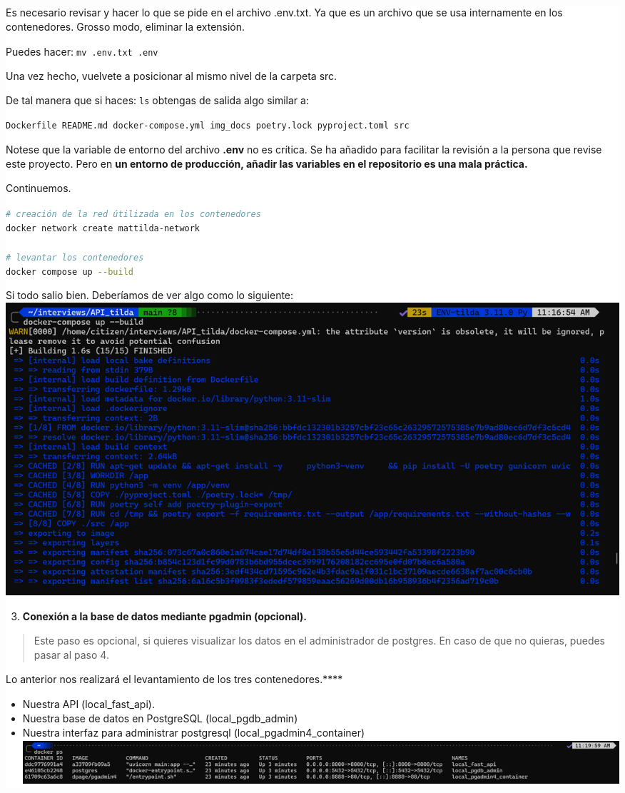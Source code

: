 Es necesario revisar y hacer lo que se pide en el archivo .env.txt. Ya que es un archivo que se usa internamente en los contenedores. Grosso modo, eliminar la extensión.

Puedes hacer: `mv .env.txt .env`

Una vez hecho, vuelvete a posicionar al mismo nivel de la carpeta src.

De tal manera que si haces: `ls`
obtengas de salida algo similar a:

`Dockerfile README.md docker-compose.yml img_docs poetry.lock pyproject.toml src`

Notese que la variable de entorno del archivo **.env** no es crítica. Se ha añadido para facilitar la revisión a la persona que revise este proyecto. Pero en **un entorno de producción, añadir las variables en el repositorio es una mala práctica.**

Continuemos.

```bash
# creación de la red útilizada en los contenedores
docker network create mattilda-network

# levantar los contenedores
docker compose up --build
```
Si todo salio bien. Deberíamos de ver algo como lo siguiente:
![Ejecución de docker build docker build.](img_docs/docker_build.png)


3. **Conexión a la base de datos mediante pgadmin (opcional).**

> Este paso es opcional, si quieres visualizar los datos en el administrador de postgres.
En caso de que no quieras, puedes pasar al paso 4.

Lo anterior nos realizará el levantamiento de los tres contenedores.****
- Nuestra API (local_fast_api).
- Nuestra base de datos en PostgreSQL (local_pgdb_admin)
- Nuestra interfaz para administrar postgresql (local_pgadmin4_container)
![Servicios levantados.](img_docs/docker_ps.png)
